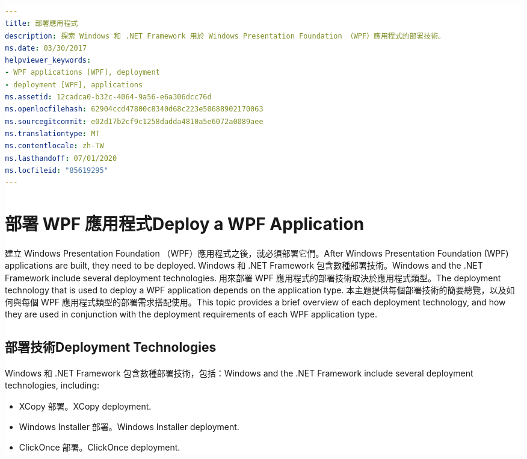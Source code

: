 ```yaml
---
title: 部署應用程式
description: 探索 Windows 和 .NET Framework 用於 Windows Presentation Foundation （WPF）應用程式的部署技術。
ms.date: 03/30/2017
helpviewer_keywords:
- WPF applications [WPF], deployment
- deployment [WPF], applications
ms.assetid: 12cadca0-b32c-4064-9a56-e6a306dcc76d
ms.openlocfilehash: 62904ccd47800c8340d68c223e50688902170063
ms.sourcegitcommit: e02d17b2cf9c1258dadda4810a5e6072a0089aee
ms.translationtype: MT
ms.contentlocale: zh-TW
ms.lasthandoff: 07/01/2020
ms.locfileid: "85619295"
---
```

# <a name="deploy-a-wpf-application"></a><span data-ttu-id="56491-103">部署 WPF 應用程式</span><span class="sxs-lookup"><span data-stu-id="56491-103">Deploy a WPF Application</span></span>

<span data-ttu-id="56491-104">建立 Windows Presentation Foundation （WPF）應用程式之後，就必須部署它們。</span><span class="sxs-lookup"><span data-stu-id="56491-104">After Windows Presentation Foundation (WPF) applications are built, they need to be deployed.</span></span> <span data-ttu-id="56491-105">Windows 和 .NET Framework 包含數種部署技術。</span><span class="sxs-lookup"><span data-stu-id="56491-105">Windows and the .NET Framework include several deployment technologies.</span></span> <span data-ttu-id="56491-106">用來部署 WPF 應用程式的部署技術取決於應用程式類型。</span><span class="sxs-lookup"><span data-stu-id="56491-106">The deployment technology that is used to deploy a WPF application depends on the application type.</span></span> <span data-ttu-id="56491-107">本主題提供每個部署技術的簡要總覽，以及如何與每個 WPF 應用程式類型的部署需求搭配使用。</span><span class="sxs-lookup"><span data-stu-id="56491-107">This topic provides a brief overview of each deployment technology, and how they are used in conjunction with the deployment requirements of each WPF application type.</span></span>

<a name="Deployment_Technologies"></a>
## <a name="deployment-technologies"></a><span data-ttu-id="56491-108">部署技術</span><span class="sxs-lookup"><span data-stu-id="56491-108">Deployment Technologies</span></span>  
 <span data-ttu-id="56491-109">Windows 和 .NET Framework 包含數種部署技術，包括：</span><span class="sxs-lookup"><span data-stu-id="56491-109">Windows and the .NET Framework include several deployment technologies, including:</span></span>  
  
- <span data-ttu-id="56491-110">XCopy 部署。</span><span class="sxs-lookup"><span data-stu-id="56491-110">XCopy deployment.</span></span>  
  
- <span data-ttu-id="56491-111">Windows Installer 部署。</span><span class="sxs-lookup"><span data-stu-id="56491-111">Windows Installer deployment.</span></span>  
  
- <span data-ttu-id="56491-112">ClickOnce 部署。</span><span class="sxs-lookup"><span data-stu-id="56491-112">ClickOnce deployment.</span></span>  
  